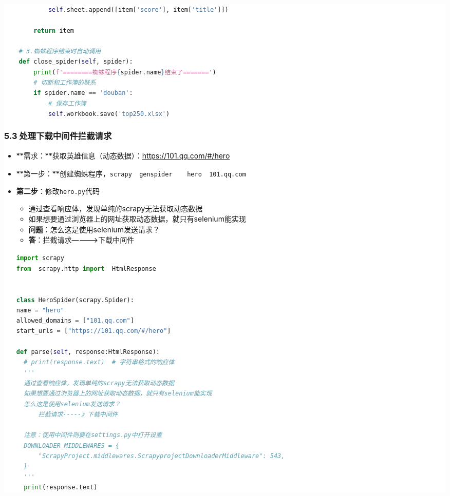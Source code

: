 ```python
            self.sheet.append([item['score'], item['title']])

        return item

    # 3.蜘蛛程序结束时自动调用
    def close_spider(self, spider):
        print(f'========蜘蛛程序{spider.name}结束了=======')
        # 切断和工作簿的联系
        if spider.name == 'douban':
            # 保存工作簿
            self.workbook.save('top250.xlsx')
```

### 5.3 处理下载中间件拦截请求

- **需求：**获取英雄信息（动态数据）：https://101.qq.com/#/hero

- **第一步：**创建蜘蛛程序，`scrapy  genspider    hero  101.qq.com`

- **第二步**：修改`hero.py`代码

  - 通过查看响应体，发现单纯的scrapy无法获取动态数据
  - 如果想要通过浏览器上的网址获取动态数据，就只有selenium能实现
  - **问题**：怎么这是使用selenium发送请求？
  - **答**：拦截请求————>下载中间件

  ```python
  import scrapy
  from  scrapy.http import  HtmlResponse
  
  
  class HeroSpider(scrapy.Spider):
  name = "hero"
  allowed_domains = ["101.qq.com"]
  start_urls = ["https://101.qq.com/#/hero"]
  
  def parse(self, response:HtmlResponse):
    # print(response.text)  # 字符串格式的响应体
    '''
    通过查看响应体，发现单纯的scrapy无法获取动态数据
    如果想要通过浏览器上的网址获取动态数据，就只有selenium能实现
    怎么这是使用selenium发送请求？
        拦截请求-----》下载中间件
  
    注意：使用中间件则要在settings.py中打开设置
    DOWNLOADER_MIDDLEWARES = {
        "ScrapyProject.middlewares.ScrapyprojectDownloaderMiddleware": 543,
    }
    '''
    print(response.text)
  
  ```
